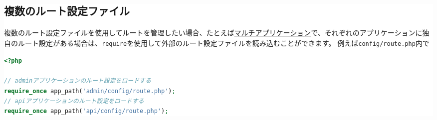## 複数のルート設定ファイル
複数のルート設定ファイルを使用してルートを管理したい場合、たとえば[マルチアプリケーション](multiapp.md)で、それぞれのアプリケーションに独自のルート設定がある場合は、`require`を使用して外部のルート設定ファイルを読み込むことができます。
例えば`config/route.php`内で
```php
<?php

// adminアプリケーションのルート設定をロードする
require_once app_path('admin/config/route.php');
// apiアプリケーションのルート設定をロードする
require_once app_path('api/config/route.php');
```
